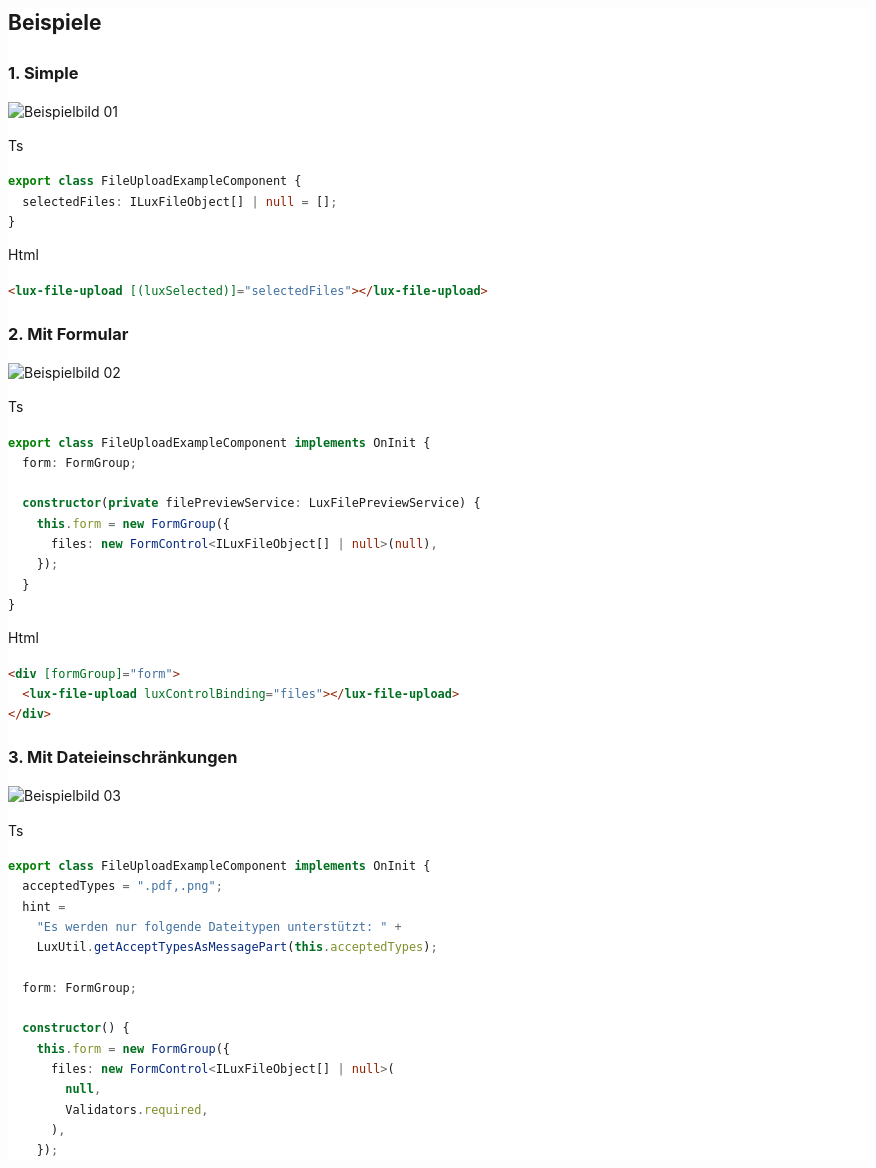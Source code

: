 ## Beispiele

### 1. Simple

![Beispielbild 01](https://raw.githubusercontent.com/wiki/IHK-GfI/lux-components-workspace/Versions/v19/lux‐file‐upload-v19-img-01.png)

Ts

```typescript
export class FileUploadExampleComponent {
  selectedFiles: ILuxFileObject[] | null = [];
}
```

Html

```html
<lux-file-upload [(luxSelected)]="selectedFiles"></lux-file-upload>
```

### 2. Mit Formular

![Beispielbild 02](https://raw.githubusercontent.com/wiki/IHK-GfI/lux-components-workspace/Versions/v19/lux‐file‐upload-v19-img-02.png)

Ts

```typescript
export class FileUploadExampleComponent implements OnInit {
  form: FormGroup;

  constructor(private filePreviewService: LuxFilePreviewService) {
    this.form = new FormGroup({
      files: new FormControl<ILuxFileObject[] | null>(null),
    });
  }
}
```

Html

```html
<div [formGroup]="form">
  <lux-file-upload luxControlBinding="files"></lux-file-upload>
</div>
```

### 3. Mit Dateieinschränkungen

![Beispielbild 03](https://raw.githubusercontent.com/wiki/IHK-GfI/lux-components-workspace/Versions/v19/lux‐file‐upload-v19-img-03.png)

Ts

```typescript
export class FileUploadExampleComponent implements OnInit {
  acceptedTypes = ".pdf,.png";
  hint =
    "Es werden nur folgende Dateitypen unterstützt: " +
    LuxUtil.getAcceptTypesAsMessagePart(this.acceptedTypes);

  form: FormGroup;

  constructor() {
    this.form = new FormGroup({
      files: new FormControl<ILuxFileObject[] | null>(
        null,
        Validators.required,
      ),
    });
```